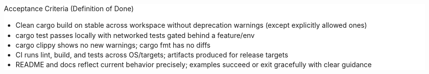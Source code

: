
Acceptance Criteria (Definition of Done)
- Clean cargo build on stable across workspace without deprecation warnings (except explicitly allowed ones)
- cargo test passes locally with networked tests gated behind a feature/env
- cargo clippy shows no new warnings; cargo fmt has no diffs
- CI runs lint, build, and tests across OS/targets; artifacts produced for release targets
- README and docs reflect current behavior precisely; examples succeed or exit gracefully with clear guidance
